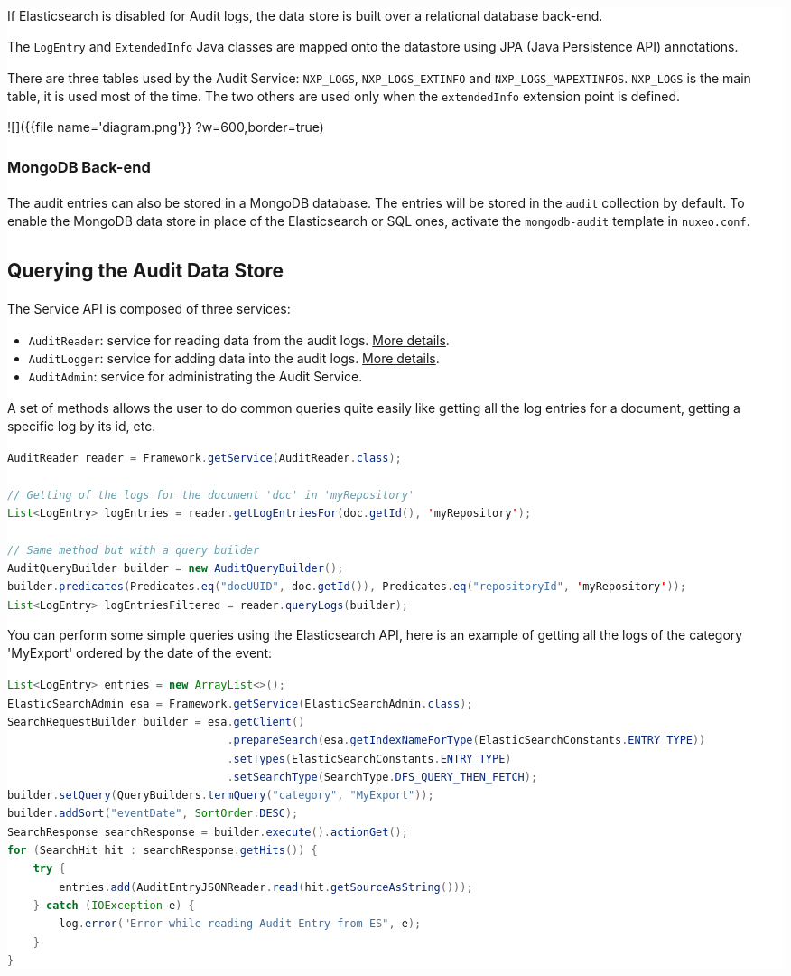 If Elasticsearch is disabled for Audit logs, the data store is built over a relational database back-end.

The `LogEntry` and `ExtendedInfo` Java classes are mapped onto the datastore using JPA (Java Persistence API) annotations.

There are three tables used by the Audit Service: `NXP_LOGS`, `NXP_LOGS_EXTINFO` and `NXP_LOGS_MAPEXTINFOS`. `NXP_LOGS` is the main table, it is used most of the time. The two others are used only when the `extendedInfo` extension point is defined.

![]({{file name='diagram.png'}} ?w=600,border=true)

### MongoDB Back-end

The audit entries can also be stored in a MongoDB database. The entries will be stored in the `audit` collection by default. To enable the MongoDB data store in place of the Elasticsearch or SQL ones, activate the `mongodb-audit` template in `nuxeo.conf`.

## Querying the Audit Data Store

The Service API is composed of three services:

* `AuditReader`: service for reading data from the audit logs. [More details](http://explorer.nuxeo.org/nuxeo/site/distribution/current/viewService/org.nuxeo.ecm.platform.audit.api.AuditReader).
* `AuditLogger`: service for adding data into the audit logs. [More details](http://explorer.nuxeo.org/nuxeo/site/distribution/current/viewService/org.nuxeo.ecm.platform.audit.api.AuditLogger).
* `AuditAdmin`: service for administrating the Audit Service.

A set of methods allows the user to do common queries quite easily like getting all the log entries for a document, getting a specific log by its id, etc.

```java
AuditReader reader = Framework.getService(AuditReader.class);

// Getting of the logs for the document 'doc' in 'myRepository'
List<LogEntry> logEntries = reader.getLogEntriesFor(doc.getId(), 'myRepository');

// Same method but with a query builder
AuditQueryBuilder builder = new AuditQueryBuilder();
builder.predicates(Predicates.eq("docUUID", doc.getId()), Predicates.eq("repositoryId", 'myRepository'));
List<LogEntry> logEntriesFiltered = reader.queryLogs(builder);
```

You can perform some simple queries using the Elasticsearch API, here is an example of getting all the logs of the category 'MyExport' ordered by the date of the event:

```java
List<LogEntry> entries = new ArrayList<>();
ElasticSearchAdmin esa = Framework.getService(ElasticSearchAdmin.class);
SearchRequestBuilder builder = esa.getClient()
                                  .prepareSearch(esa.getIndexNameForType(ElasticSearchConstants.ENTRY_TYPE))
                                  .setTypes(ElasticSearchConstants.ENTRY_TYPE)
                                  .setSearchType(SearchType.DFS_QUERY_THEN_FETCH);
builder.setQuery(QueryBuilders.termQuery("category", "MyExport"));
builder.addSort("eventDate", SortOrder.DESC);
SearchResponse searchResponse = builder.execute().actionGet();
for (SearchHit hit : searchResponse.getHits()) {
    try {
        entries.add(AuditEntryJSONReader.read(hit.getSourceAsString()));
    } catch (IOException e) {
        log.error("Error while reading Audit Entry from ES", e);
    }
}
```
